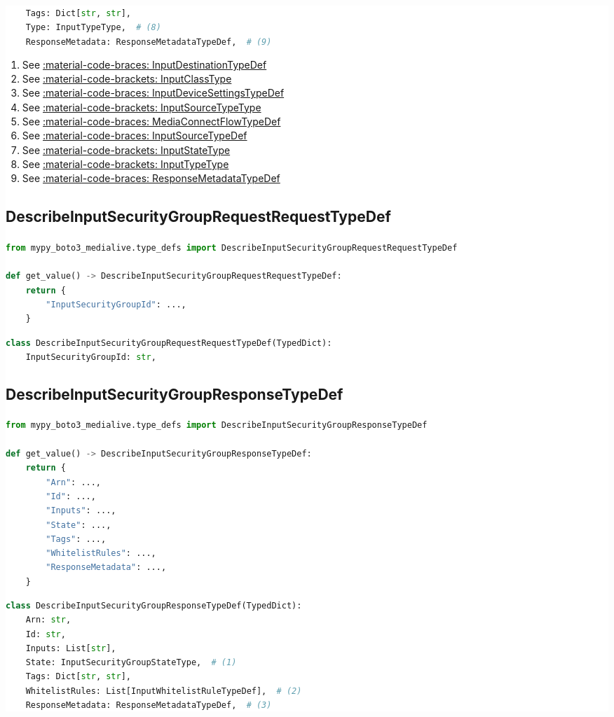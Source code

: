 ```python title="Definition"
    Tags: Dict[str, str],
    Type: InputTypeType,  # (8)
    ResponseMetadata: ResponseMetadataTypeDef,  # (9)
```

1. See [:material-code-braces: InputDestinationTypeDef](./type_defs.md#inputdestinationtypedef) 
2. See [:material-code-brackets: InputClassType](./literals.md#inputclasstype) 
3. See [:material-code-braces: InputDeviceSettingsTypeDef](./type_defs.md#inputdevicesettingstypedef) 
4. See [:material-code-brackets: InputSourceTypeType](./literals.md#inputsourcetypetype) 
5. See [:material-code-braces: MediaConnectFlowTypeDef](./type_defs.md#mediaconnectflowtypedef) 
6. See [:material-code-braces: InputSourceTypeDef](./type_defs.md#inputsourcetypedef) 
7. See [:material-code-brackets: InputStateType](./literals.md#inputstatetype) 
8. See [:material-code-brackets: InputTypeType](./literals.md#inputtypetype) 
9. See [:material-code-braces: ResponseMetadataTypeDef](./type_defs.md#responsemetadatatypedef) 
## DescribeInputSecurityGroupRequestRequestTypeDef

```python title="Usage Example"
from mypy_boto3_medialive.type_defs import DescribeInputSecurityGroupRequestRequestTypeDef

def get_value() -> DescribeInputSecurityGroupRequestRequestTypeDef:
    return {
        "InputSecurityGroupId": ...,
    }
```

```python title="Definition"
class DescribeInputSecurityGroupRequestRequestTypeDef(TypedDict):
    InputSecurityGroupId: str,
```

## DescribeInputSecurityGroupResponseTypeDef

```python title="Usage Example"
from mypy_boto3_medialive.type_defs import DescribeInputSecurityGroupResponseTypeDef

def get_value() -> DescribeInputSecurityGroupResponseTypeDef:
    return {
        "Arn": ...,
        "Id": ...,
        "Inputs": ...,
        "State": ...,
        "Tags": ...,
        "WhitelistRules": ...,
        "ResponseMetadata": ...,
    }
```

```python title="Definition"
class DescribeInputSecurityGroupResponseTypeDef(TypedDict):
    Arn: str,
    Id: str,
    Inputs: List[str],
    State: InputSecurityGroupStateType,  # (1)
    Tags: Dict[str, str],
    WhitelistRules: List[InputWhitelistRuleTypeDef],  # (2)
    ResponseMetadata: ResponseMetadataTypeDef,  # (3)
```
